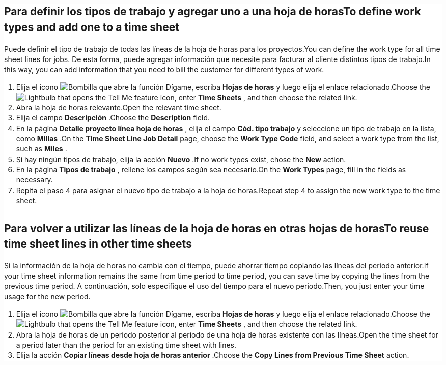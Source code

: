 
## <a name="to-define-work-types-and-add-one-to-a-time-sheet"></a><span data-ttu-id="d8fce-126">Para definir los tipos de trabajo y agregar uno a una hoja de horas</span><span class="sxs-lookup"><span data-stu-id="d8fce-126">To define work types and add one to a time sheet</span></span>
<span data-ttu-id="d8fce-127">Puede definir el tipo de trabajo de todas las líneas de la hoja de horas para los proyectos.</span><span class="sxs-lookup"><span data-stu-id="d8fce-127">You can define the work type for all time sheet lines for jobs.</span></span> <span data-ttu-id="d8fce-128">De esta forma, puede agregar información que necesite para facturar al cliente distintos tipos de trabajo.</span><span class="sxs-lookup"><span data-stu-id="d8fce-128">In this way, you can add information that you need to bill the customer for different types of work.</span></span>

1. <span data-ttu-id="d8fce-129">Elija el icono ![Bombilla que abre la función Dígame](media/ui-search/search_small.png "Dígame qué desea hacer"), escriba **Hojas de horas** y luego elija el enlace relacionado.</span><span class="sxs-lookup"><span data-stu-id="d8fce-129">Choose the ![Lightbulb that opens the Tell Me feature](media/ui-search/search_small.png "Tell me what you want to do") icon, enter **Time Sheets** , and then choose the related link.</span></span>   
2. <span data-ttu-id="d8fce-130">Abra la hoja de horas relevante.</span><span class="sxs-lookup"><span data-stu-id="d8fce-130">Open the relevant time sheet.</span></span>
3. <span data-ttu-id="d8fce-131">Elija el campo **Descripción** .</span><span class="sxs-lookup"><span data-stu-id="d8fce-131">Choose the **Description** field.</span></span>  
4. <span data-ttu-id="d8fce-132">En la página **Detalle proyecto línea hoja de horas** , elija el campo **Cód. tipo trabajo** y seleccione un tipo de trabajo en la lista, como **Millas** .</span><span class="sxs-lookup"><span data-stu-id="d8fce-132">On the **Time Sheet Line Job Detail** page, choose the **Work Type Code** field, and select a work type from the list, such as **Miles** .</span></span>  
5. <span data-ttu-id="d8fce-133">Si hay ningún tipos de trabajo, elija la acción **Nuevo** .</span><span class="sxs-lookup"><span data-stu-id="d8fce-133">If no work types exist, chose the **New** action.</span></span>
6. <span data-ttu-id="d8fce-134">En la página **Tipos de trabajo** , rellene los campos según sea necesario.</span><span class="sxs-lookup"><span data-stu-id="d8fce-134">On the **Work Types** page, fill in the fields as necessary.</span></span>
7. <span data-ttu-id="d8fce-135">Repita el paso 4 para asignar el nuevo tipo de trabajo a la hoja de horas.</span><span class="sxs-lookup"><span data-stu-id="d8fce-135">Repeat step 4 to assign the new work type to the time sheet.</span></span>

## <a name="to-reuse-time-sheet-lines-in-other-time-sheets"></a><span data-ttu-id="d8fce-136">Para volver a utilizar las líneas de la hoja de horas en otras hojas de horas</span><span class="sxs-lookup"><span data-stu-id="d8fce-136">To reuse time sheet lines in other time sheets</span></span>
<span data-ttu-id="d8fce-137">Si la información de la hoja de horas no cambia con el tiempo, puede ahorrar tiempo copiando las líneas del periodo anterior.</span><span class="sxs-lookup"><span data-stu-id="d8fce-137">If your time sheet information remains the same from time period to time period, you can save time by copying the lines from the previous time period.</span></span> <span data-ttu-id="d8fce-138">A continuación, solo especifique el uso del tiempo para el nuevo periodo.</span><span class="sxs-lookup"><span data-stu-id="d8fce-138">Then, you just enter your time usage for the new period.</span></span>

1. <span data-ttu-id="d8fce-139">Elija el icono ![Bombilla que abre la función Dígame](media/ui-search/search_small.png "Dígame qué desea hacer"), escriba **Hojas de horas** y luego elija el enlace relacionado.</span><span class="sxs-lookup"><span data-stu-id="d8fce-139">Choose the ![Lightbulb that opens the Tell Me feature](media/ui-search/search_small.png "Tell me what you want to do") icon, enter **Time Sheets** , and then choose the related link.</span></span>  
2. <span data-ttu-id="d8fce-140">Abra la hoja de horas de un periodo posterior al periodo de una hoja de horas existente con las líneas.</span><span class="sxs-lookup"><span data-stu-id="d8fce-140">Open the time sheet for a period later than the period for an existing time sheet with lines.</span></span>  
3. <span data-ttu-id="d8fce-141">Elija la acción **Copiar líneas desde hoja de horas anterior** .</span><span class="sxs-lookup"><span data-stu-id="d8fce-141">Choose the **Copy Lines from Previous Time Sheet** action.</span></span>
